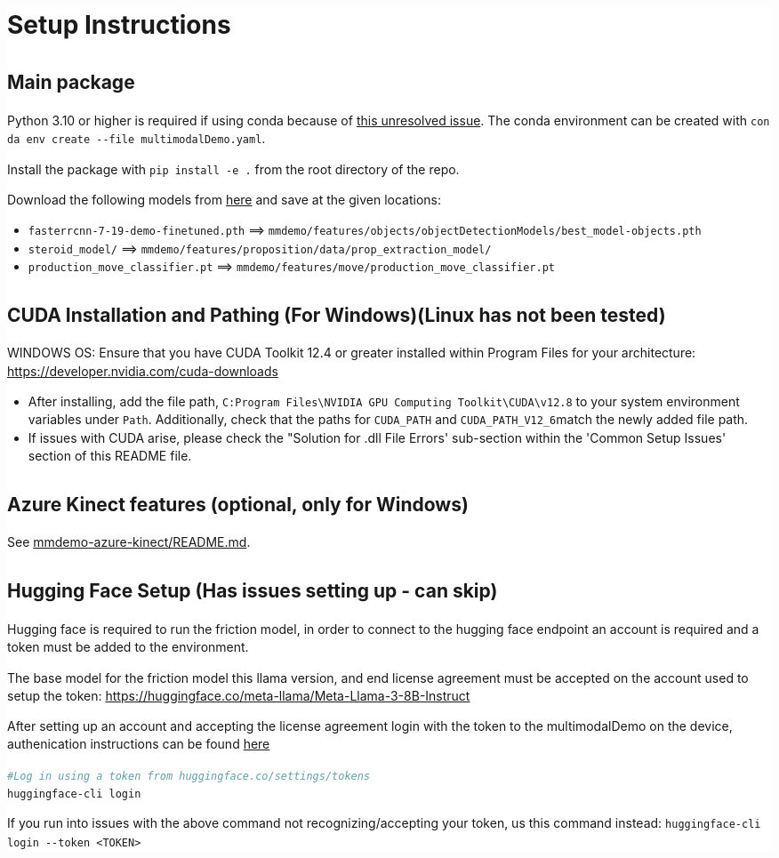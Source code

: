 # Setup Instructions

## Main package
Python 3.10 or higher is required if using conda because of [this unresolved issue](https://github.com/conda/conda/issues/10897). The conda environment can be created with `conda env create --file multimodalDemo.yaml`.

Install the package with `pip install -e .` from the root directory of the repo.

Download the following models from [here](https://colostate-my.sharepoint.com/:f:/g/personal/nkrishna_colostate_edu/EhYic6HBX7hFta6GjQIcb9gBxV_K0yYFhtHagiVyClr7gQ?e=W6Pm6I) and save at the given locations:

- `fasterrcnn-7-19-demo-finetuned.pth` ==> `mmdemo/features/objects/objectDetectionModels/best_model-objects.pth`
- `steroid_model/` ==> `mmdemo/features/proposition/data/prop_extraction_model/`
- `production_move_classifier.pt` ==> `mmdemo/features/move/production_move_classifier.pt`

## CUDA Installation and Pathing (For Windows)(Linux has not been tested)

WINDOWS OS: Ensure that you have CUDA Toolkit 12.4 or greater installed within Program Files for your architecture: https://developer.nvidia.com/cuda-downloads

- After installing, add the file path, `C:Program Files\NVIDIA GPU Computing Toolkit\CUDA\v12.8` to your system environment variables under `Path`. Additionally, check that the paths for `CUDA_PATH` and `CUDA_PATH_V12_6`match the newly added file path.
- If issues with CUDA arise, please check the "Solution for .dll File Errors' sub-section within the 'Common Setup Issues' section of this README file.

## Azure Kinect features (optional, only for Windows)

See [mmdemo-azure-kinect/README.md](mmdemo-azure-kinect/README.md).

## Hugging Face Setup (Has issues setting up - can skip)
Hugging face is required to run the friction model, in order to connect to the hugging face endpoint an account is required and a token must be added to the environment. 

The base model for the friction model this llama version, and end license agreement must be accepted on the account used to setup the token: https://huggingface.co/meta-llama/Meta-Llama-3-8B-Instruct 

After setting up an account and accepting the license agreement login with the token to the multimodalDemo on the device, authenication instructions can be found [here](https://huggingface.co/docs/huggingface_hub/en/quick-start#authentication)

```powershell
#Log in using a token from huggingface.co/settings/tokens 
huggingface-cli login 
```
If you run into issues with the above command not recognizing/accepting your token, us this command instead: `huggingface-cli login --token <TOKEN>`
